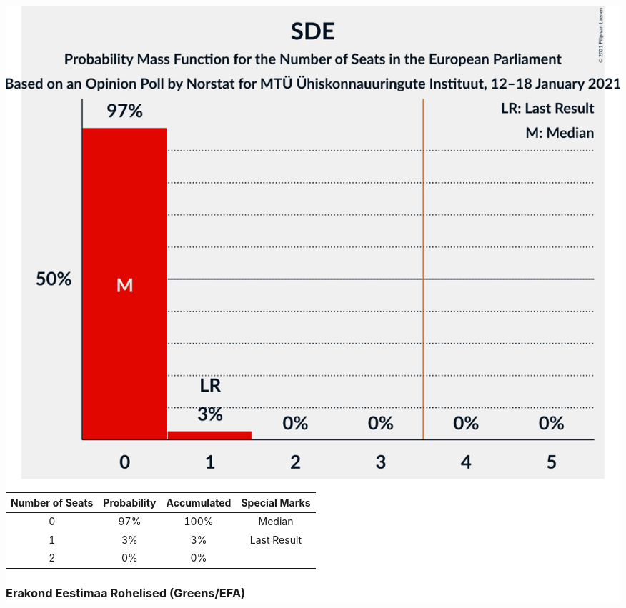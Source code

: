 ![Graph with seats probability mass function not yet produced](2021-01-18-Norstat-coalitions-seats-pmf-sde.png "Seats Probability Mass Function")

| Number of Seats | Probability | Accumulated | Special Marks |
|:---------------:|:-----------:|:-----------:|:-------------:|
| 0 | 97% | 100% | Median |
| 1 | 3% | 3% | Last Result |
| 2 | 0% | 0% |  |

### Erakond Eestimaa Rohelised (Greens/EFA)
